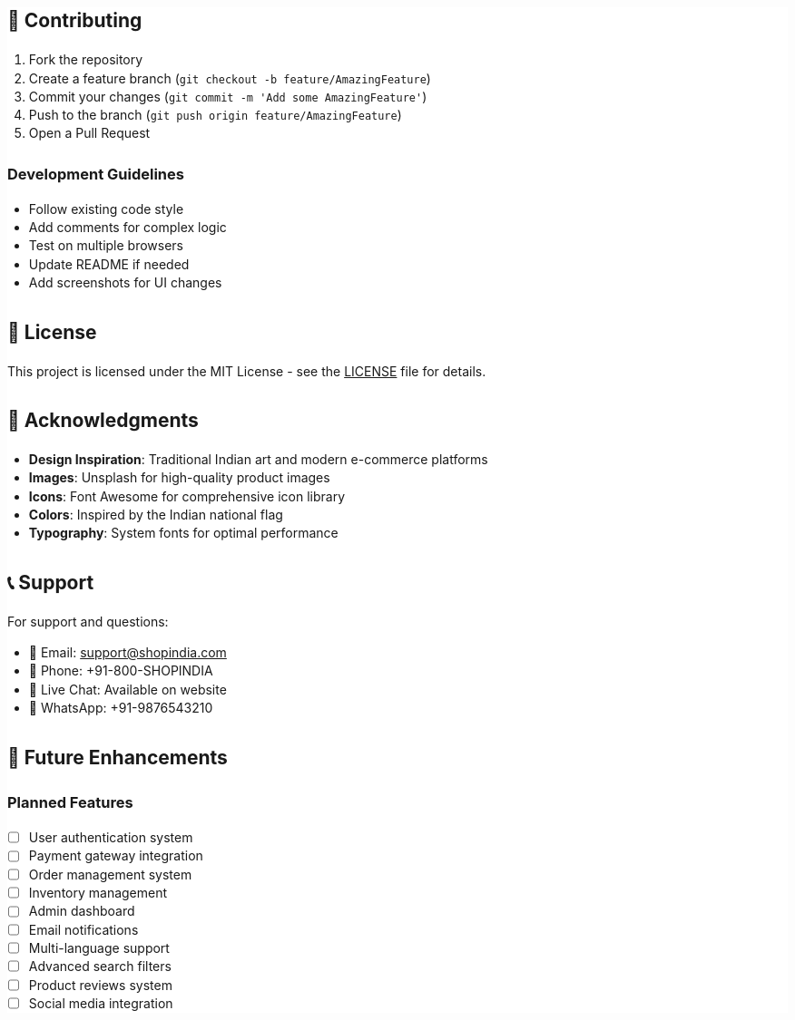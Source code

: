 ## 🤝 Contributing

1. Fork the repository
2. Create a feature branch (`git checkout -b feature/AmazingFeature`)
3. Commit your changes (`git commit -m 'Add some AmazingFeature'`)
4. Push to the branch (`git push origin feature/AmazingFeature`)
5. Open a Pull Request

### Development Guidelines
- Follow existing code style
- Add comments for complex logic
- Test on multiple browsers
- Update README if needed
- Add screenshots for UI changes

## 📝 License

This project is licensed under the MIT License - see the [LICENSE](LICENSE) file for details.

## 🙏 Acknowledgments

- **Design Inspiration**: Traditional Indian art and modern e-commerce platforms
- **Images**: Unsplash for high-quality product images
- **Icons**: Font Awesome for comprehensive icon library
- **Colors**: Inspired by the Indian national flag
- **Typography**: System fonts for optimal performance

## 📞 Support

For support and questions:
- 📧 Email: support@shopindia.com
- 📱 Phone: +91-800-SHOPINDIA
- 💬 Live Chat: Available on website
- 📱 WhatsApp: +91-9876543210

## 🔮 Future Enhancements

### Planned Features
- [ ] User authentication system
- [ ] Payment gateway integration
- [ ] Order management system
- [ ] Inventory management
- [ ] Admin dashboard
- [ ] Email notifications
- [ ] Multi-language support
- [ ] Advanced search filters
- [ ] Product reviews system
- [ ] Social media integration
